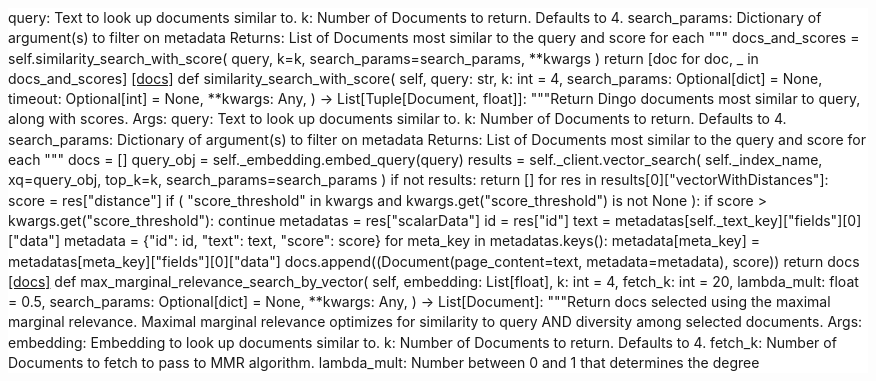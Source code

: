 query: Text to look up documents similar to.                 k: Number of Documents to return. Defaults to 4.                 search_params: Dictionary of argument(s) to filter on metadata                  Returns:                 List of Documents most similar to the query and score for each             """             docs_and_scores = self.similarity_search_with_score(                 query, k=k, search_params=search_params, **kwargs             )             return [doc for doc, _ in docs_and_scores]                                        [[docs]](https://python.langchain.com/api_reference/community/vectorstores/langchain_community.vectorstores.dingo.Dingo.html#langchain_community.vectorstores.dingo.Dingo.similarity_search_with_score)         def similarity_search_with_score(             self,             query: str,             k: int = 4,             search_params: Optional[dict] = None,             timeout: Optional[int] = None,             **kwargs: Any,         ) -> List[Tuple[Document, float]]:             """Return Dingo documents most similar to query, along with scores.                  Args:                 query: Text to look up documents similar to.                 k: Number of Documents to return. Defaults to 4.                 search_params: Dictionary of argument(s) to filter on metadata                  Returns:                 List of Documents most similar to the query and score for each             """             docs = []             query_obj = self._embedding.embed_query(query)             results = self._client.vector_search(                 self._index_name, xq=query_obj, top_k=k, search_params=search_params             )                  if not results:                 return []                  for res in results[0]["vectorWithDistances"]:                 score = res["distance"]                 if (                     "score_threshold" in kwargs                     and kwargs.get("score_threshold") is not None                 ):                     if score > kwargs.get("score_threshold"):                         continue                 metadatas = res["scalarData"]                 id = res["id"]                 text = metadatas[self._text_key]["fields"][0]["data"]                 metadata = {"id": id, "text": text, "score": score}                 for meta_key in metadatas.keys():                     metadata[meta_key] = metadatas[meta_key]["fields"][0]["data"]                 docs.append((Document(page_content=text, metadata=metadata), score))                  return docs                                        [[docs]](https://python.langchain.com/api_reference/community/vectorstores/langchain_community.vectorstores.dingo.Dingo.html#langchain_community.vectorstores.dingo.Dingo.max_marginal_relevance_search_by_vector)         def max_marginal_relevance_search_by_vector(             self,             embedding: List[float],             k: int = 4,             fetch_k: int = 20,             lambda_mult: float = 0.5,             search_params: Optional[dict] = None,             **kwargs: Any,         ) -> List[Document]:             """Return docs selected using the maximal marginal relevance.                  Maximal marginal relevance optimizes for similarity to query AND diversity             among selected documents.                  Args:                 embedding: Embedding to look up documents similar to.                 k: Number of Documents to return. Defaults to 4.                 fetch_k: Number of Documents to fetch to pass to MMR algorithm.                 lambda_mult: Number between 0 and 1 that determines the degree